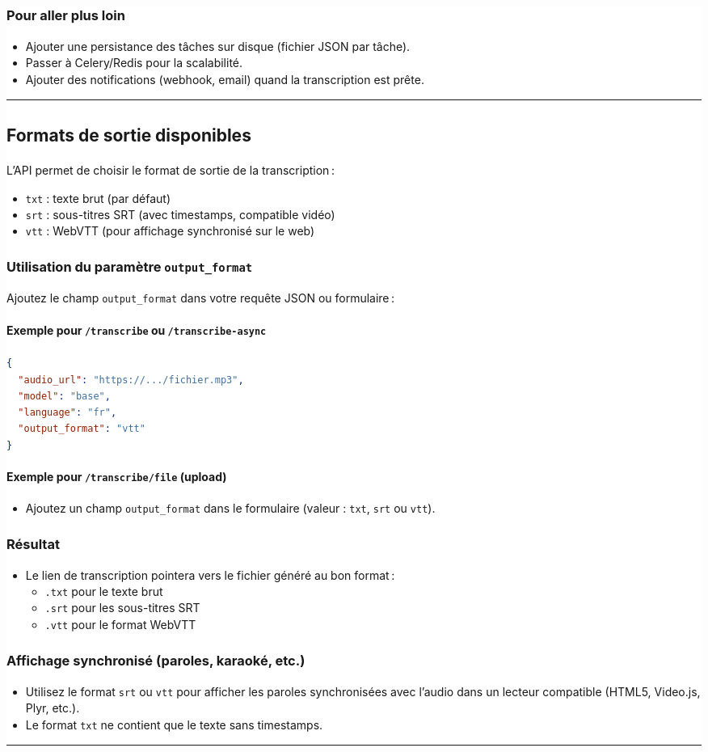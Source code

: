 ### Pour aller plus loin
- Ajouter une persistance des tâches sur disque (fichier JSON par tâche).
- Passer à Celery/Redis pour la scalabilité.
- Ajouter des notifications (webhook, email) quand la transcription est prête.

--- 

## Formats de sortie disponibles

L’API permet de choisir le format de sortie de la transcription :
- `txt` : texte brut (par défaut)
- `srt` : sous-titres SRT (avec timestamps, compatible vidéo)
- `vtt` : WebVTT (pour affichage synchronisé sur le web)

### Utilisation du paramètre `output_format`

Ajoutez le champ `output_format` dans votre requête JSON ou formulaire :

#### Exemple pour `/transcribe` ou `/transcribe-async`
```json
{
  "audio_url": "https://.../fichier.mp3",
  "model": "base",
  "language": "fr",
  "output_format": "vtt"
}
```

#### Exemple pour `/transcribe/file` (upload)
- Ajoutez un champ `output_format` dans le formulaire (valeur : `txt`, `srt` ou `vtt`).

### Résultat
- Le lien de transcription pointera vers le fichier généré au bon format :
  - `.txt` pour le texte brut
  - `.srt` pour les sous-titres SRT
  - `.vtt` pour le format WebVTT

### Affichage synchronisé (paroles, karaoké, etc.)
- Utilisez le format `srt` ou `vtt` pour afficher les paroles synchronisées avec l’audio dans un lecteur compatible (HTML5, Video.js, Plyr, etc.).
- Le format `txt` ne contient que le texte sans timestamps.

--- 